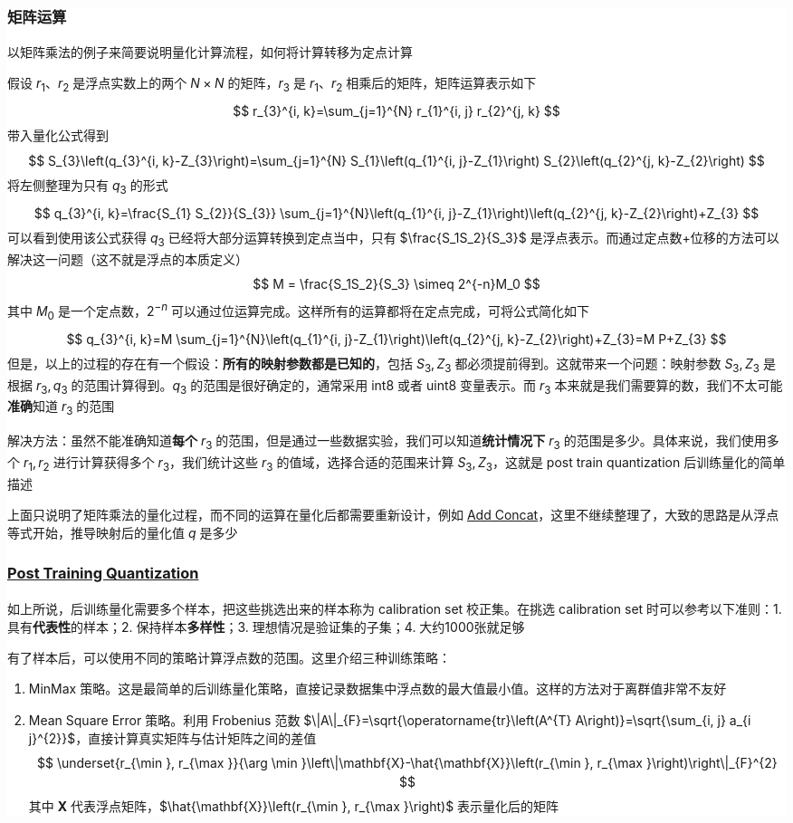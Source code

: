 ### 矩阵运算

以矩阵乘法的例子来简要说明量化计算流程，如何将计算转移为定点计算

假设 $r_1$、$r_2$ 是浮点实数上的两个 $N×N$ 的矩阵，$r_3$ 是 $r_1$、$r_2$ 相乘后的矩阵，矩阵运算表示如下
$$
r_{3}^{i, k}=\sum_{j=1}^{N} r_{1}^{i, j} r_{2}^{j, k}
$$
带入量化公式得到
$$
S_{3}\left(q_{3}^{i, k}-Z_{3}\right)=\sum_{j=1}^{N} S_{1}\left(q_{1}^{i, j}-Z_{1}\right) S_{2}\left(q_{2}^{j, k}-Z_{2}\right)
$$
将左侧整理为只有 $q_3$ 的形式
$$
q_{3}^{i, k}=\frac{S_{1} S_{2}}{S_{3}} \sum_{j=1}^{N}\left(q_{1}^{i, j}-Z_{1}\right)\left(q_{2}^{j, k}-Z_{2}\right)+Z_{3}
$$
可以看到使用该公式获得 $q_3$ 已经将大部分运算转换到定点当中，只有 $\frac{S_1S_2}{S_3}$ 是浮点表示。而通过定点数+位移的方法可以解决这一问题（这不就是浮点的本质定义） 
$$
M = \frac{S_1S_2}{S_3} \simeq 2^{-n}M_0
$$
其中 $M_0$ 是一个定点数，$2^{-n}$ 可以通过位运算完成。这样所有的运算都将在定点完成，可将公式简化如下
$$
q_{3}^{i, k}=M \sum_{j=1}^{N}\left(q_{1}^{i, j}-Z_{1}\right)\left(q_{2}^{j, k}-Z_{2}\right)+Z_{3}=M P+Z_{3}
$$
但是，以上的过程的存在有一个假设：**所有的映射参数都是已知的**，包括 $S_3, Z_3$ 都必须提前得到。这就带来一个问题：映射参数 $S_3,Z_3$ 是根据 $r_3,q_3$ 的范围计算得到。$q_3$ 的范围是很好确定的，通常采用 int8 或者 uint8 变量表示。而 $r_3$ 本来就是我们需要算的数，我们不太可能**准确**知道 $r_3$ 的范围

解决方法：虽然不能准确知道**每个** $r_3$ 的范围，但是通过一些数据实验，我们可以知道**统计情况下** $r_3$ 的范围是多少。具体来说，我们使用多个 $r_1, r_2$ 进行计算获得多个 $r_3$，我们统计这些 $r_3$ 的值域，选择合适的范围来计算 $S_3, Z_3$，这就是 post train quantization 后训练量化的简单描述

上面只说明了矩阵乘法的量化过程，而不同的运算在量化后都需要重新设计，例如 [Add Concat](https://zhuanlan.zhihu.com/p/336682366)，这里不继续整理了，大致的思路是从浮点等式开始，推导映射后的量化值 $q$ 是多少

### [Post Training Quantization](https://zhuanlan.zhihu.com/p/156835141)

如上所说，后训练量化需要多个样本，把这些挑选出来的样本称为 calibration set 校正集。在挑选 calibration set 时可以参考以下准则：1. 具有**代表性**的样本；2. 保持样本**多样性**；3. 理想情况是验证集的子集；4. 大约1000张就足够

有了样本后，可以使用不同的策略计算浮点数的范围。这里介绍三种训练策略：

1. MinMax 策略。这是最简单的后训练量化策略，直接记录数据集中浮点数的最大值最小值。这样的方法对于离群值非常不友好

2. Mean Square Error 策略。利用 Frobenius 范数 $\|A\|_{F}=\sqrt{\operatorname{tr}\left(A^{T} A\right)}=\sqrt{\sum_{i, j} a_{i j}^{2}}$，直接计算真实矩阵与估计矩阵之间的差值
   $$
   \underset{r_{\min }, r_{\max }}{\arg \min }\left\|\mathbf{X}-\hat{\mathbf{X}}\left(r_{\min }, r_{\max }\right)\right\|_{F}^{2}
   $$
   其中 $\mathbf X$ 代表浮点矩阵，$\hat{\mathbf{X}}\left(r_{\min }, r_{\max }\right)$ 表示量化后的矩阵
